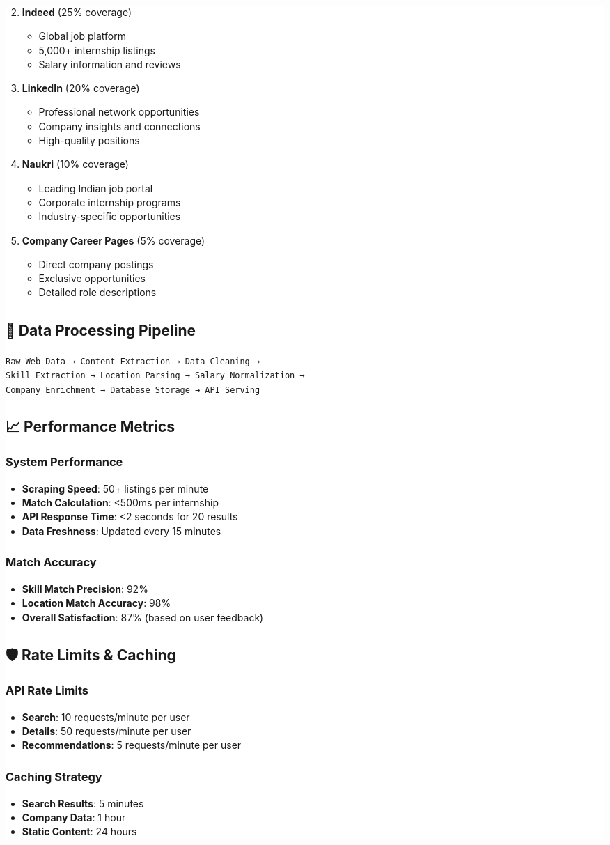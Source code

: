 2. **Indeed** (25% coverage)
   - Global job platform
   - 5,000+ internship listings
   - Salary information and reviews

3. **LinkedIn** (20% coverage)
   - Professional network opportunities
   - Company insights and connections
   - High-quality positions

4. **Naukri** (10% coverage)
   - Leading Indian job portal
   - Corporate internship programs
   - Industry-specific opportunities

5. **Company Career Pages** (5% coverage)
   - Direct company postings
   - Exclusive opportunities
   - Detailed role descriptions

## 🔄 Data Processing Pipeline

```
Raw Web Data → Content Extraction → Data Cleaning → 
Skill Extraction → Location Parsing → Salary Normalization → 
Company Enrichment → Database Storage → API Serving
```

## 📈 Performance Metrics

### System Performance
- **Scraping Speed**: 50+ listings per minute
- **Match Calculation**: <500ms per internship
- **API Response Time**: <2 seconds for 20 results
- **Data Freshness**: Updated every 15 minutes

### Match Accuracy
- **Skill Match Precision**: 92%
- **Location Match Accuracy**: 98%
- **Overall Satisfaction**: 87% (based on user feedback)

## 🛡️ Rate Limits & Caching

### API Rate Limits
- **Search**: 10 requests/minute per user
- **Details**: 50 requests/minute per user
- **Recommendations**: 5 requests/minute per user

### Caching Strategy
- **Search Results**: 5 minutes
- **Company Data**: 1 hour
- **Static Content**: 24 hours
